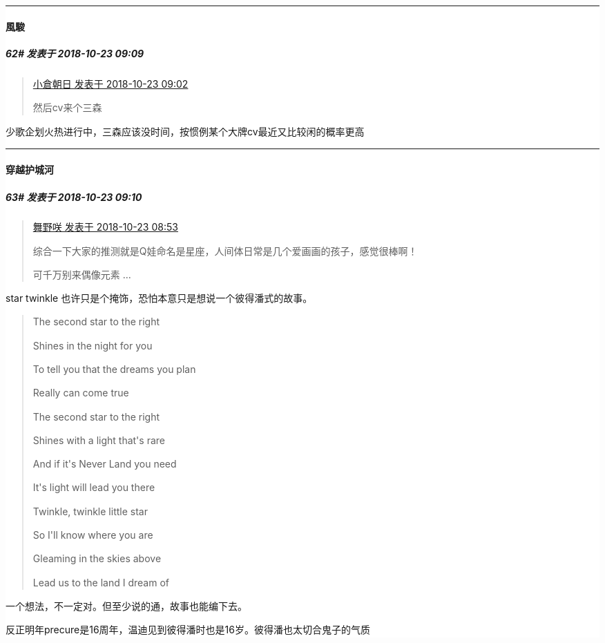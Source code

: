 *****

####  風駿  
##### 62#       发表于 2018-10-23 09:09



<blockquote><a href="httphttps://bbs.saraba1st.com/2b/forum.php?mod=redirect&amp;goto=findpost&amp;pid=41350738&amp;ptid=1785119" target="_blank">小倉朝日 发表于 2018-10-23 09:02</a>

然后cv来个三森</blockquote>
少歌企划火热进行中，三森应该没时间，按惯例某个大牌cv最近又比较闲的概率更高







*****

####  穿越护城河  
##### 63#       发表于 2018-10-23 09:10



<blockquote><a href="httphttps://bbs.saraba1st.com/2b/forum.php?mod=redirect&amp;goto=findpost&amp;pid=41350643&amp;ptid=1785119" target="_blank">舞野咲 发表于 2018-10-23 08:53</a>

综合一下大家的推测就是Q娃命名是星座，人间体日常是几个爱画画的孩子，感觉很棒啊！


可千万别来偶像元素 ...</blockquote>
star twinkle 也许只是个掩饰，恐怕本意只是想说一个彼得潘式的故事。
 <blockquote>The second star to the right

Shines in the night for you

To tell you that the dreams you plan

Really can come true


The second star to the right

Shines with a light that's rare

And if it's Never Land you need

It's light will lead you there

Twinkle, twinkle little star<strong></strong>

So I'll know where you are

Gleaming in the skies above

Lead us to the land I dream of</blockquote>

一个想法，不一定对。但至少说的通，故事也能编下去。


反正明年precure是16周年，温迪见到彼得潘时也是16岁。彼得潘也太切合鬼子的气质

